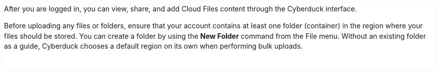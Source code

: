 After you are logged in, you can view, share, and add Cloud Files content through the Cyberduck interface.

Before uploading any files or folders, ensure that your account contains at least one folder (container) in the region where your files should be stored. You can create a folder by using the **New Folder** command from the File menu. Without an existing folder as a guide, Cyberduck chooses a default region on its own when performing bulk uploads.

<p>&nbsp;</p>
